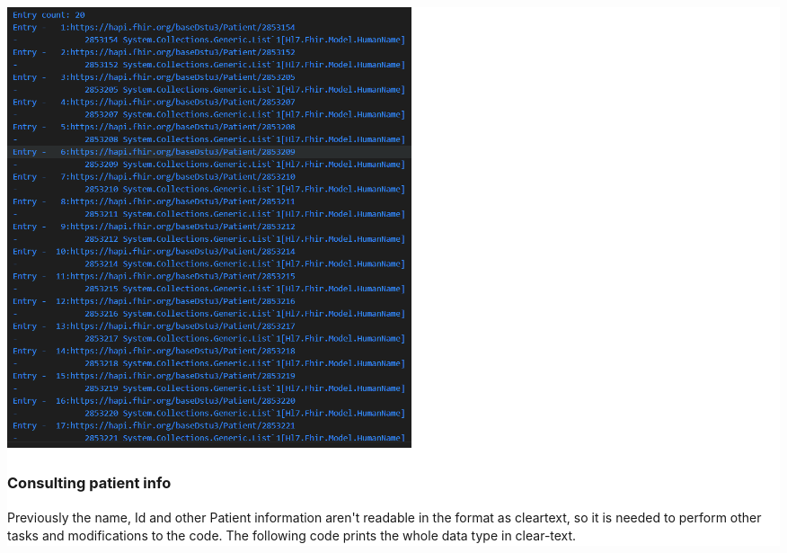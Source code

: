 <img src="image/README/1752764230086.png" alt="My Image" width="450"/>

### Consulting patient info

Previously the name, Id and other Patient information aren't readable in the format as cleartext, so it is needed to perform other tasks and modifications to the code.
The following code prints the whole data type in clear-text.
